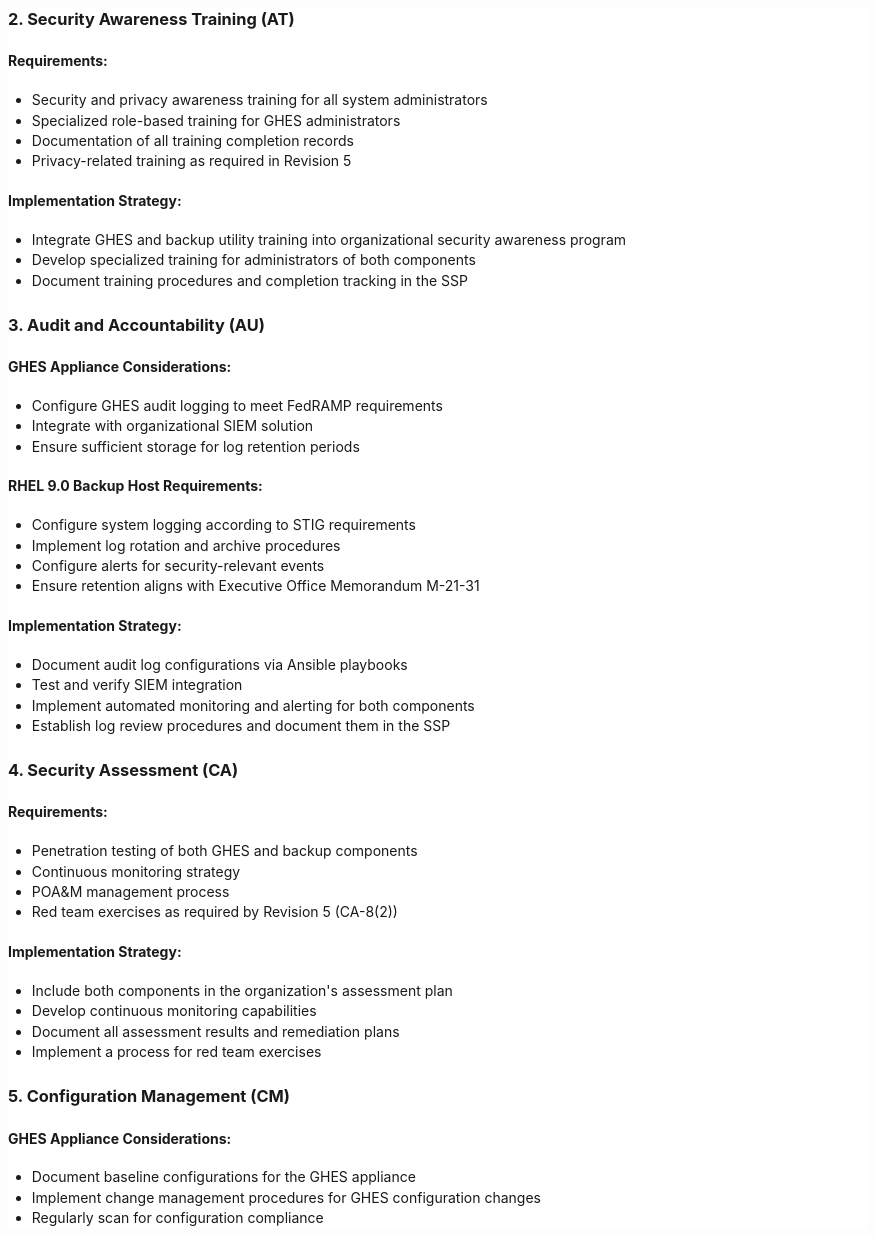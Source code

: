 ### 2. Security Awareness Training (AT)

#### Requirements:
- Security and privacy awareness training for all system administrators
- Specialized role-based training for GHES administrators
- Documentation of all training completion records
- Privacy-related training as required in Revision 5

#### Implementation Strategy:
- Integrate GHES and backup utility training into organizational security awareness program
- Develop specialized training for administrators of both components
- Document training procedures and completion tracking in the SSP

### 3. Audit and Accountability (AU)

#### GHES Appliance Considerations:
- Configure GHES audit logging to meet FedRAMP requirements
- Integrate with organizational SIEM solution
- Ensure sufficient storage for log retention periods

#### RHEL 9.0 Backup Host Requirements:
- Configure system logging according to STIG requirements
- Implement log rotation and archive procedures
- Configure alerts for security-relevant events
- Ensure retention aligns with Executive Office Memorandum M-21-31

#### Implementation Strategy:
- Document audit log configurations via Ansible playbooks
- Test and verify SIEM integration
- Implement automated monitoring and alerting for both components
- Establish log review procedures and document them in the SSP

### 4. Security Assessment (CA)

#### Requirements:
- Penetration testing of both GHES and backup components
- Continuous monitoring strategy
- POA&M management process
- Red team exercises as required by Revision 5 (CA-8(2))

#### Implementation Strategy:
- Include both components in the organization's assessment plan
- Develop continuous monitoring capabilities
- Document all assessment results and remediation plans
- Implement a process for red team exercises

### 5. Configuration Management (CM)

#### GHES Appliance Considerations:
- Document baseline configurations for the GHES appliance
- Implement change management procedures for GHES configuration changes
- Regularly scan for configuration compliance
